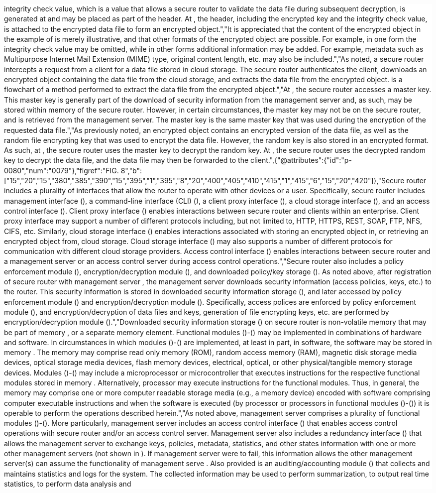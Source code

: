integrity check value, which is a value that allows a secure router to validate the data file during subsequent decryption, is generated at  and may be placed as part of the header. At , the header, including the encrypted key and the integrity check value, is attached to the encrypted data file to form an encrypted object.","It is appreciated that the content of the encrypted object in the example of  is merely illustrative, and that other formats of the encrypted object are possible. For example, in one form the integrity check value may be omitted, while in other forms additional information may be added. For example, metadata such as Multipurpose Internet Mail Extension (MIME) type, original content length, etc. may also be included.","As noted, a secure router intercepts a request from a client for a data file stored in cloud storage. The secure router authenticates the client, downloads an encrypted object containing the data file from the cloud storage, and extracts the data file from the encrypted object.  is a flowchart of a method  performed to extract the data file from the encrypted object.","At , the secure router accesses a master key. This master key is generally part of the download of security information from the management server and, as such, may be stored within memory of the secure router. However, in certain circumstances, the master key may not be on the secure router, and is retrieved from the management server. The master key is the same master key that was used during the encryption of the requested data file.","As previously noted, an encrypted object contains an encrypted version of the data file, as well as the random file encrypting key that was used to encrypt the data file. However, the random key is also stored in an encrypted format. As such, at , the secure router uses the master key to decrypt the random key. At , the secure router uses the decrypted random key to decrypt the data file, and the data file may then be forwarded to the client.",{"@attributes":{"id":"p-0080","num":"0079"},"figref":"FIG. 8","b":["15","20","15","380","385","390","15","395","1","395","8","20","400","405","410","415","1","415","6","15","20","420"]},"Secure router  includes a plurality of interfaces that allow the router to operate with other devices or a user. Specifically, secure router  includes management interface (), a command-line interface (CLI) (), a client proxy interface (), a cloud storage interface (), and an access control interface (). Client proxy interface () enables interactions between secure router  and clients within an enterprise. Client proxy interface may support a number of different protocols including, but not limited to, HTTP, HTTPS, REST, SOAP, FTP, NFS, CIFS, etc. Similarly, cloud storage interface () enables interactions associated with storing an encrypted object in, or retrieving an encrypted object from, cloud storage. Cloud storage interface () may also supports a number of different protocols for communication with different cloud storage providers. Access control interface () enables interactions between secure router  and a management server  or an access control server during access control operations.","Secure router  also includes a policy enforcement module (), encryption\/decryption module (), and downloaded policy\/key storage (). As noted above, after registration of secure router  with management server , the management server downloads security information (access policies, keys, etc.) to the router. This security information is stored in downloaded security information storage (), and later accessed by policy enforcement module () and encryption\/decryption module (). Specifically, access polices are enforced by policy enforcement module (), and encryption\/decryption of data files and keys, generation of file encrypting keys, etc. are performed by encryption\/decryption module ().","Downloaded security information storage () on secure router  is non-volatile memory that may be part of memory , or a separate memory element. Functional modules ()-() may be implemented in combinations of hardware and software. In circumstances in which modules ()-() are implemented, at least in part, in software, the software may be stored in memory . The memory  may comprise read only memory (ROM), random access memory (RAM), magnetic disk storage media devices, optical storage media devices, flash memory devices, electrical, optical, or other physical\/tangible memory storage devices. Modules ()-() may include a microprocessor or microcontroller that executes instructions for the respective functional modules stored in memory . Alternatively, processor  may execute instructions for the functional modules. Thus, in general, the memory  may comprise one or more computer readable storage media (e.g., a memory device) encoded with software comprising computer executable instructions and when the software is executed (by processor  or processors in functional modules ()-()) it is operable to perform the operations described herein.","As noted above, management server  comprises a plurality of functional modules ()-(). More particularly, management server  includes an access control interface () that enables access control operations with secure router  and\/or an access control server. Management server  also includes a redundancy interface () that allows the management server  to exchange keys, policies, metadata, statistics, and other states information with one or more other management servers (not shown in ). If management server  were to fail, this information allows the other management server(s) can assume the functionality of management serve . Also provided is an auditing\/accounting module () that collects and maintains statistics and logs for the system. The collected information may be used to perform summarization, to output real time statistics, to perform data analysis and